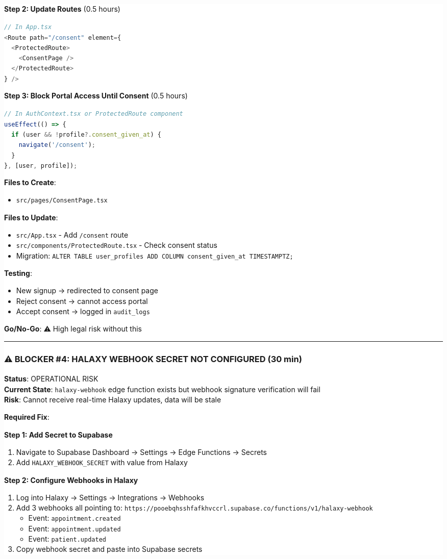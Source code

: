 **Step 2: Update Routes** (0.5 hours)
```typescript
// In App.tsx
<Route path="/consent" element={
  <ProtectedRoute>
    <ConsentPage />
  </ProtectedRoute>
} />
```

**Step 3: Block Portal Access Until Consent** (0.5 hours)
```typescript
// In AuthContext.tsx or ProtectedRoute component
useEffect(() => {
  if (user && !profile?.consent_given_at) {
    navigate('/consent');
  }
}, [user, profile]);
```

**Files to Create**:
- `src/pages/ConsentPage.tsx`

**Files to Update**:
- `src/App.tsx` - Add `/consent` route
- `src/components/ProtectedRoute.tsx` - Check consent status
- Migration: `ALTER TABLE user_profiles ADD COLUMN consent_given_at TIMESTAMPTZ;`

**Testing**:
- New signup → redirected to consent page
- Reject consent → cannot access portal
- Accept consent → logged in `audit_logs`

**Go/No-Go**: ⚠️ High legal risk without this

---

### ⚠️ BLOCKER #4: HALAXY WEBHOOK SECRET NOT CONFIGURED (30 min)
**Status**: OPERATIONAL RISK  
**Current State**: `halaxy-webhook` edge function exists but webhook signature verification will fail  
**Risk**: Cannot receive real-time Halaxy updates, data will be stale  

**Required Fix**:

**Step 1: Add Secret to Supabase**
1. Navigate to Supabase Dashboard → Settings → Edge Functions → Secrets
2. Add `HALAXY_WEBHOOK_SECRET` with value from Halaxy

**Step 2: Configure Webhooks in Halaxy**
1. Log into Halaxy → Settings → Integrations → Webhooks
2. Add 3 webhooks all pointing to: `https://pooebqhsshfafkhvccrl.supabase.co/functions/v1/halaxy-webhook`
   - Event: `appointment.created`
   - Event: `appointment.updated`
   - Event: `patient.updated`
3. Copy webhook secret and paste into Supabase secrets
